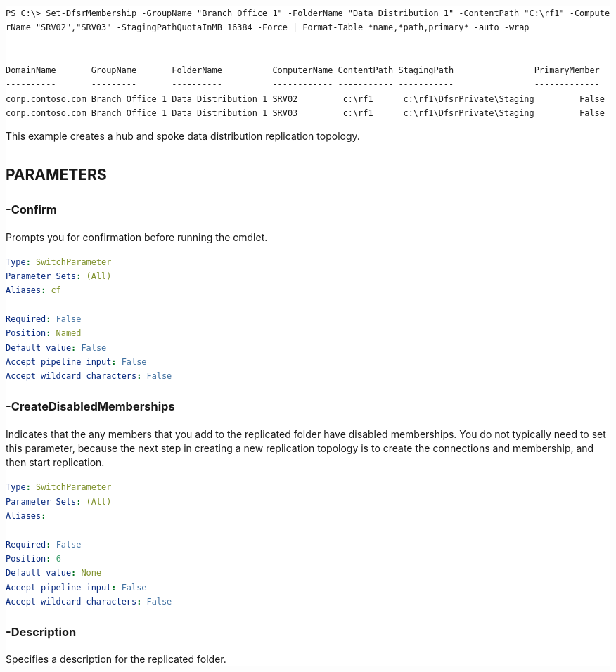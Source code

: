 ```
PS C:\> Set-DfsrMembership -GroupName "Branch Office 1" -FolderName "Data Distribution 1" -ContentPath "C:\rf1" -ComputerName "SRV02","SRV03" -StagingPathQuotaInMB 16384 -Force | Format-Table *name,*path,primary* -auto -wrap


DomainName       GroupName       FolderName          ComputerName ContentPath StagingPath                PrimaryMember
----------       ---------       ----------          ------------ ----------- -----------                -------------
corp.contoso.com Branch Office 1 Data Distribution 1 SRV02         c:\rf1      c:\rf1\DfsrPrivate\Staging         False
corp.contoso.com Branch Office 1 Data Distribution 1 SRV03         c:\rf1      c:\rf1\DfsrPrivate\Staging         False
```

This example creates a hub and spoke data distribution replication topology.

## PARAMETERS

### -Confirm
Prompts you for confirmation before running the cmdlet.

```yaml
Type: SwitchParameter
Parameter Sets: (All)
Aliases: cf

Required: False
Position: Named
Default value: False
Accept pipeline input: False
Accept wildcard characters: False
```

### -CreateDisabledMemberships
Indicates that the any members that you add to the replicated folder have disabled memberships.
You do not typically need to set this parameter, because the next step in creating a new replication topology is to create the connections and membership, and then start replication.

```yaml
Type: SwitchParameter
Parameter Sets: (All)
Aliases:

Required: False
Position: 6
Default value: None
Accept pipeline input: False
Accept wildcard characters: False
```

### -Description
Specifies a description for the replicated folder.
